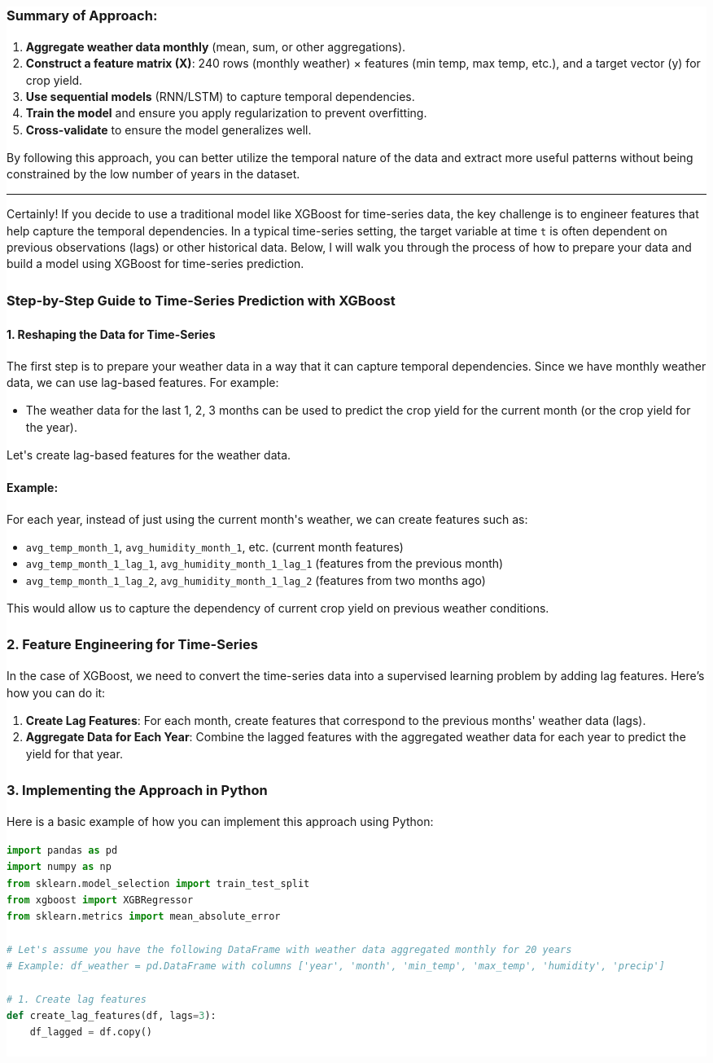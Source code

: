 ### Summary of Approach:
1. **Aggregate weather data monthly** (mean, sum, or other aggregations).
2. **Construct a feature matrix (X)**: 240 rows (monthly weather) × features (min temp, max temp, etc.), and a target vector (y) for crop yield.
3. **Use sequential models** (RNN/LSTM) to capture temporal dependencies.
4. **Train the model** and ensure you apply regularization to prevent overfitting.
5. **Cross-validate** to ensure the model generalizes well.

By following this approach, you can better utilize the temporal nature of the data and extract more useful patterns without being constrained by the low number of years in the dataset.

---

Certainly! If you decide to use a traditional model like XGBoost for time-series data, the key challenge is to engineer features that help capture the temporal dependencies. In a typical time-series setting, the target variable at time `t` is often dependent on previous observations (lags) or other historical data. Below, I will walk you through the process of how to prepare your data and build a model using XGBoost for time-series prediction.

### Step-by-Step Guide to Time-Series Prediction with XGBoost

#### 1. **Reshaping the Data for Time-Series**
The first step is to prepare your weather data in a way that it can capture temporal dependencies. Since we have monthly weather data, we can use lag-based features. For example:
- The weather data for the last 1, 2, 3 months can be used to predict the crop yield for the current month (or the crop yield for the year).
  
Let's create lag-based features for the weather data.

#### Example: 
For each year, instead of just using the current month's weather, we can create features such as:
- `avg_temp_month_1`, `avg_humidity_month_1`, etc. (current month features)
- `avg_temp_month_1_lag_1`, `avg_humidity_month_1_lag_1` (features from the previous month)
- `avg_temp_month_1_lag_2`, `avg_humidity_month_1_lag_2` (features from two months ago)
  
This would allow us to capture the dependency of current crop yield on previous weather conditions.

### 2. **Feature Engineering for Time-Series**
In the case of XGBoost, we need to convert the time-series data into a supervised learning problem by adding lag features. Here’s how you can do it:

1. **Create Lag Features**: For each month, create features that correspond to the previous months' weather data (lags).
2. **Aggregate Data for Each Year**: Combine the lagged features with the aggregated weather data for each year to predict the yield for that year.

### 3. **Implementing the Approach in Python**

Here is a basic example of how you can implement this approach using Python:

```python
import pandas as pd
import numpy as np
from sklearn.model_selection import train_test_split
from xgboost import XGBRegressor
from sklearn.metrics import mean_absolute_error

# Let's assume you have the following DataFrame with weather data aggregated monthly for 20 years
# Example: df_weather = pd.DataFrame with columns ['year', 'month', 'min_temp', 'max_temp', 'humidity', 'precip']

# 1. Create lag features
def create_lag_features(df, lags=3):
    df_lagged = df.copy()
    
```